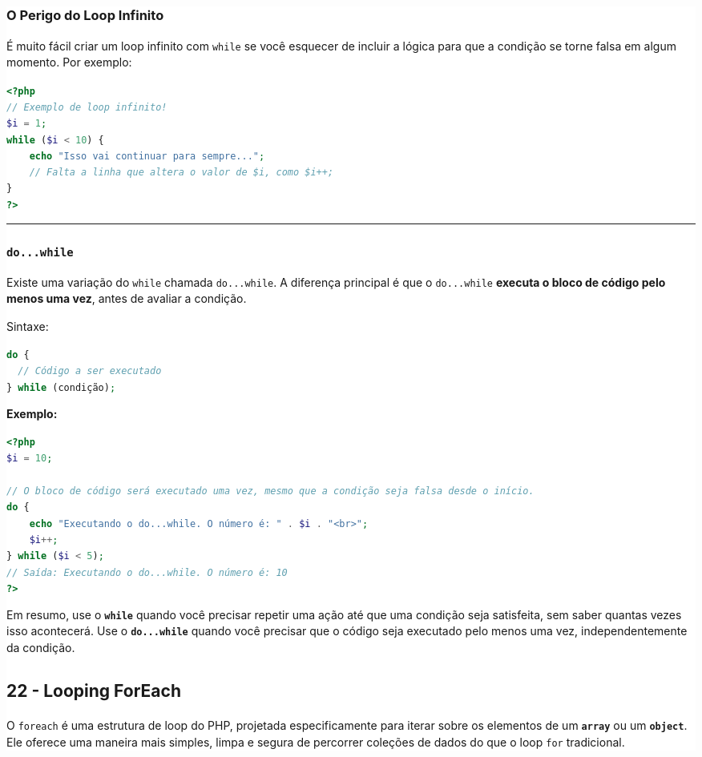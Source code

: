 ### O Perigo do Loop Infinito

É muito fácil criar um loop infinito com `while` se você esquecer de incluir a lógica para que a condição se torne falsa em algum momento. Por exemplo:

```php
<?php
// Exemplo de loop infinito!
$i = 1;
while ($i < 10) {
    echo "Isso vai continuar para sempre...";
    // Falta a linha que altera o valor de $i, como $i++;
}
?>
```

-----

### `do...while`

Existe uma variação do `while` chamada `do...while`. A diferença principal é que o `do...while` **executa o bloco de código pelo menos uma vez**, antes de avaliar a condição.

Sintaxe:

```php
do {
  // Código a ser executado
} while (condição);
```

**Exemplo:**

```php
<?php
$i = 10;

// O bloco de código será executado uma vez, mesmo que a condição seja falsa desde o início.
do {
    echo "Executando o do...while. O número é: " . $i . "<br>";
    $i++;
} while ($i < 5);
// Saída: Executando o do...while. O número é: 10
?>
```

Em resumo, use o **`while`** quando você precisar repetir uma ação até que uma condição seja satisfeita, sem saber quantas vezes isso acontecerá. Use o **`do...while`** quando você precisar que o código seja executado pelo menos uma vez, independentemente da condição.

## 22 - Looping ForEach

O `foreach` é uma estrutura de loop do PHP, projetada especificamente para iterar sobre os elementos de um **`array`** ou um **`object`**. Ele oferece uma maneira mais simples, limpa e segura de percorrer coleções de dados do que o loop `for` tradicional.
